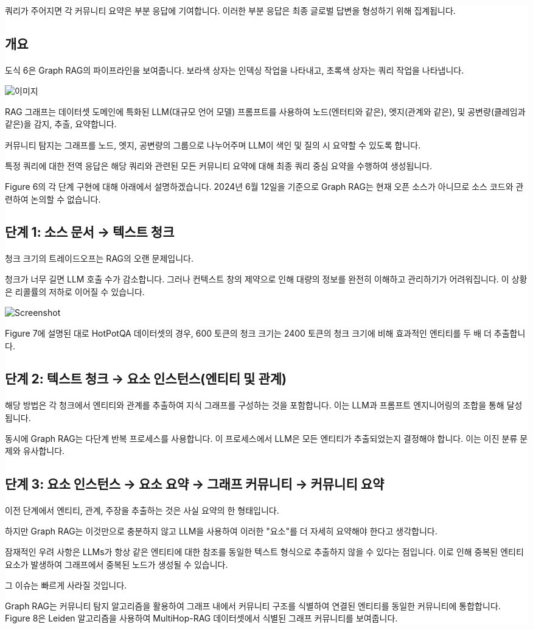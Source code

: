 쿼리가 주어지면 각 커뮤니티 요약은 부분 응답에 기여합니다. 이러한 부분 응답은 최종 글로벌 답변을 형성하기 위해 집계됩니다.

## 개요

도식 6은 Graph RAG의 파이프라인을 보여줍니다. 보라색 상자는 인덱싱 작업을 나타내고, 초록색 상자는 쿼리 작업을 나타냅니다.

<div class="content-ad"></div>

![이미지](/assets/img/2024-06-19-AdvancedRAG12EnhancingGlobalUnderstanding_5.png)

RAG 그래프는 데이터셋 도메인에 특화된 LLM(대규모 언어 모델) 프롬프트를 사용하여 노드(엔터티와 같은), 엣지(관계와 같은), 및 공변량(클레임과 같은)을 감지, 추출, 요약합니다.

커뮤니티 탐지는 그래프를 노드, 엣지, 공변량의 그룹으로 나누어주며 LLM이 색인 및 질의 시 요약할 수 있도록 합니다.

특정 쿼리에 대한 전역 응답은 해당 쿼리와 관련된 모든 커뮤니티 요약에 대해 최종 쿼리 중심 요약을 수행하여 생성됩니다.

<div class="content-ad"></div>

Figure 6의 각 단계 구현에 대해 아래에서 설명하겠습니다. 2024년 6월 12일을 기준으로 Graph RAG는 현재 오픈 소스가 아니므로 소스 코드와 관련하여 논의할 수 없습니다.

## 단계 1: 소스 문서 → 텍스트 청크

청크 크기의 트레이드오프는 RAG의 오랜 문제입니다.

청크가 너무 길면 LLM 호출 수가 감소합니다. 그러나 컨텍스트 창의 제약으로 인해 대량의 정보를 완전히 이해하고 관리하기가 어려워집니다. 이 상황은 리콜률의 저하로 이어질 수 있습니다.

<div class="content-ad"></div>

![Screenshot](/assets/img/2024-06-19-AdvancedRAG12EnhancingGlobalUnderstanding_6.png)

Figure 7에 설명된 대로 HotPotQA 데이터셋의 경우, 600 토큰의 청크 크기는 2400 토큰의 청크 크기에 비해 효과적인 엔티티를 두 배 더 추출합니다.

## 단계 2: 텍스트 청크 → 요소 인스턴스(엔티티 및 관계)

해당 방법은 각 청크에서 엔티티와 관계를 추출하여 지식 그래프를 구성하는 것을 포함합니다. 이는 LLM과 프롬프트 엔지니어링의 조합을 통해 달성됩니다.

<div class="content-ad"></div>

동시에 Graph RAG는 다단계 반복 프로세스를 사용합니다. 이 프로세스에서 LLM은 모든 엔티티가 추출되었는지 결정해야 합니다. 이는 이진 분류 문제와 유사합니다.

## 단계 3: 요소 인스턴스 → 요소 요약 → 그래프 커뮤니티 → 커뮤니티 요약

이전 단계에서 엔티티, 관계, 주장을 추출하는 것은 사실 요약의 한 형태입니다.

하지만 Graph RAG는 이것만으로 충분하지 않고 LLM을 사용하여 이러한 "요소"를 더 자세히 요약해야 한다고 생각합니다.

<div class="content-ad"></div>

잠재적인 우려 사항은 LLMs가 항상 같은 엔티티에 대한 참조를 동일한 텍스트 형식으로 추출하지 않을 수 있다는 점입니다. 이로 인해 중복된 엔티티 요소가 발생하여 그래프에서 중복된 노드가 생성될 수 있습니다.

그 이슈는 빠르게 사라질 것입니다.

Graph RAG는 커뮤니티 탐지 알고리즘을 활용하여 그래프 내에서 커뮤니티 구조를 식별하여 연결된 엔티티를 동일한 커뮤니티에 통합합니다. Figure 8은 Leiden 알고리즘을 사용하여 MultiHop-RAG 데이터셋에서 식별된 그래프 커뮤니티를 보여줍니다.
